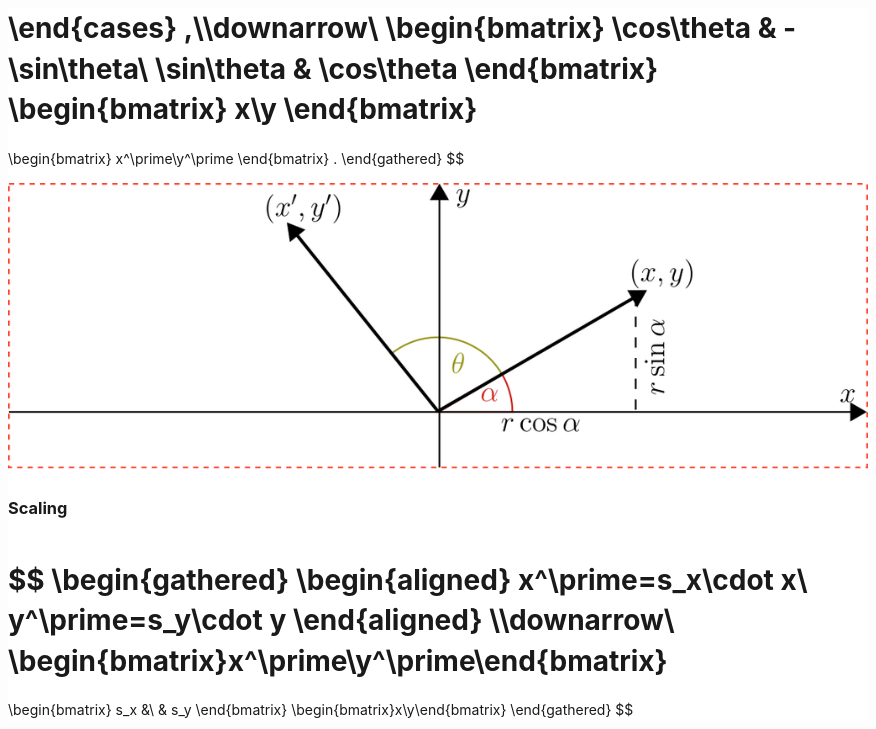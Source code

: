 \end{cases}
,\\\downarrow\\
\begin{bmatrix}
\cos\theta & -\sin\theta\\
\sin\theta & \cos\theta
\end{bmatrix}
\begin{bmatrix}
x\\y
\end{bmatrix}
=
\begin{bmatrix}
x^\prime\\y^\prime
\end{bmatrix}
.
\end{gathered}
$$

<img class="center" src="figures/computer_graphics_1.svg" alt="Rotate Transformation" style="width:100%">

### Scaling

$$
\begin{gathered}
\begin{aligned}
x^\prime=s_x\cdot x\\
y^\prime=s_y\cdot y
\end{aligned}
\\\downarrow\\
\begin{bmatrix}x^\prime\\y^\prime\end{bmatrix}
=
\begin{bmatrix}
s_x &\\
    & s_y
\end{bmatrix}
\begin{bmatrix}x\\y\end{bmatrix}
\end{gathered}
$$
